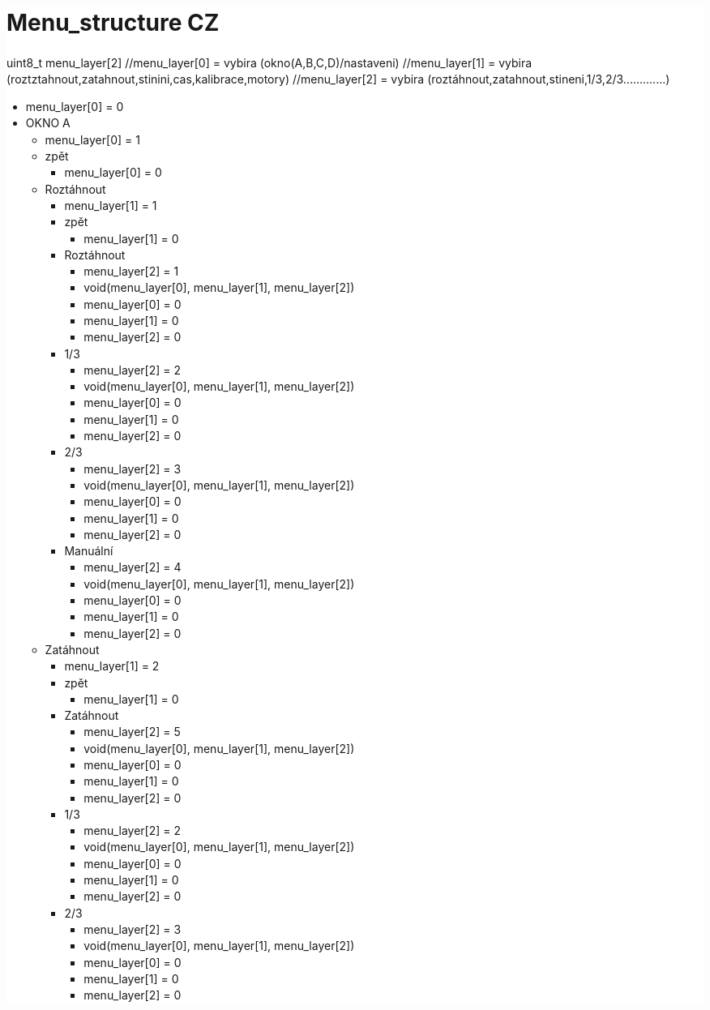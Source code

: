 # Menu_structure CZ
uint8_t menu_layer[2]
//menu_layer[0] = vybira (okno(A,B,C,D)/nastaveni)
//menu_layer[1] = vybira (roztztahnout,zatahnout,stinini,cas,kalibrace,motory)
//menu_layer[2] = vybira (roztáhnout,zatahnout,stineni,1/3,2/3.............)



- menu_layer[0] = 0
- OKNO A
    - menu_layer[0] = 1
    - zpět
        - menu_layer[0] = 0
    - Roztáhnout
        - menu_layer[1] = 1
        - zpět
            - menu_layer[1] = 0
        - Roztáhnout
            - menu_layer[2] = 1
            - void(menu_layer[0], menu_layer[1], menu_layer[2])
            - menu_layer[0] = 0
            - menu_layer[1] = 0
            - menu_layer[2] = 0
        - 1/3
            - menu_layer[2] = 2
            - void(menu_layer[0], menu_layer[1], menu_layer[2])
            - menu_layer[0] = 0
            - menu_layer[1] = 0
            - menu_layer[2] = 0
        - 2/3
            - menu_layer[2] = 3
            - void(menu_layer[0], menu_layer[1], menu_layer[2])
            - menu_layer[0] = 0
            - menu_layer[1] = 0
            - menu_layer[2] = 0
        - Manuální
            - menu_layer[2] = 4
            - void(menu_layer[0], menu_layer[1], menu_layer[2])
            - menu_layer[0] = 0
            - menu_layer[1] = 0
            - menu_layer[2] = 0
    - Zatáhnout
        - menu_layer[1] = 2
        - zpět
            - menu_layer[1] = 0
        - Zatáhnout
            - menu_layer[2] = 5
            - void(menu_layer[0], menu_layer[1], menu_layer[2])
            - menu_layer[0] = 0
            - menu_layer[1] = 0
            - menu_layer[2] = 0
        - 1/3
            - menu_layer[2] = 2
            - void(menu_layer[0], menu_layer[1], menu_layer[2])
            - menu_layer[0] = 0
            - menu_layer[1] = 0
            - menu_layer[2] = 0
        - 2/3
            - menu_layer[2] = 3
            - void(menu_layer[0], menu_layer[1], menu_layer[2])
            - menu_layer[0] = 0
            - menu_layer[1] = 0
            - menu_layer[2] = 0
